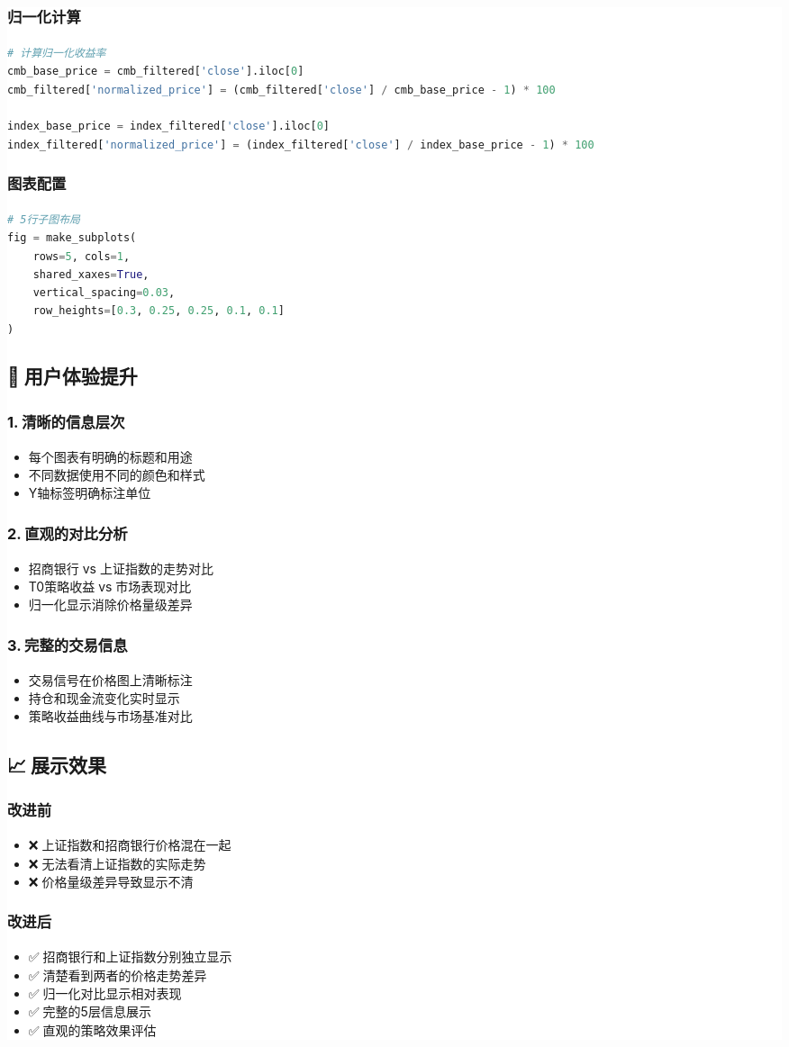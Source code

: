### 归一化计算
```python
# 计算归一化收益率
cmb_base_price = cmb_filtered['close'].iloc[0]
cmb_filtered['normalized_price'] = (cmb_filtered['close'] / cmb_base_price - 1) * 100

index_base_price = index_filtered['close'].iloc[0]
index_filtered['normalized_price'] = (index_filtered['close'] / index_base_price - 1) * 100
```

### 图表配置
```python
# 5行子图布局
fig = make_subplots(
    rows=5, cols=1,
    shared_xaxes=True,
    vertical_spacing=0.03,
    row_heights=[0.3, 0.25, 0.25, 0.1, 0.1]
)
```

## 🎯 用户体验提升

### 1. **清晰的信息层次**
- 每个图表有明确的标题和用途
- 不同数据使用不同的颜色和样式
- Y轴标签明确标注单位

### 2. **直观的对比分析**
- 招商银行 vs 上证指数的走势对比
- T0策略收益 vs 市场表现对比
- 归一化显示消除价格量级差异

### 3. **完整的交易信息**
- 交易信号在价格图上清晰标注
- 持仓和现金流变化实时显示
- 策略收益曲线与市场基准对比

## 📈 展示效果

### 改进前
- ❌ 上证指数和招商银行价格混在一起
- ❌ 无法看清上证指数的实际走势
- ❌ 价格量级差异导致显示不清

### 改进后  
- ✅ 招商银行和上证指数分别独立显示
- ✅ 清楚看到两者的价格走势差异
- ✅ 归一化对比显示相对表现
- ✅ 完整的5层信息展示
- ✅ 直观的策略效果评估
